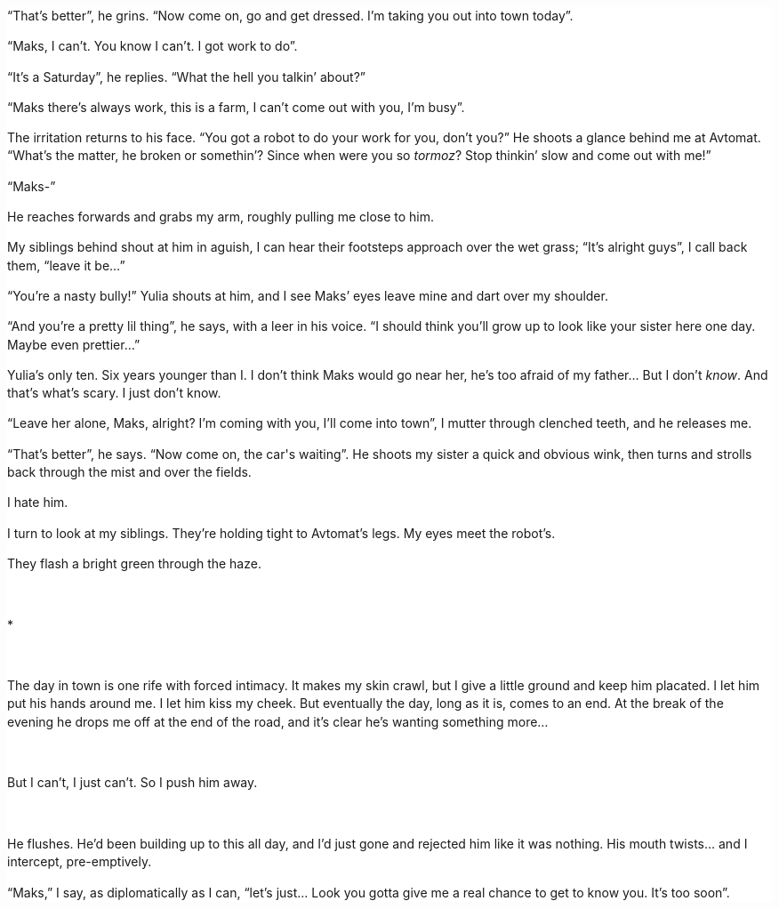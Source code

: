 “That’s better”, he grins. “Now come on, go and get dressed. I’m taking you out into town today”.

“Maks, I can’t. You know I can’t. I got work to do”.

“It’s a Saturday”, he replies. “What the hell you talkin’ about?”

“Maks there’s always work, this is a farm, I can’t come out with you, I’m busy”.

The irritation returns to his face. “You got a robot to do your work for you, don’t you?” He shoots a glance behind me at Avtomat. “What’s the matter, he broken or somethin’? Since when were you so *tormoz*? Stop thinkin’ slow and come out with me!”

“Maks-”

He reaches forwards and grabs my arm, roughly pulling me close to him.

My siblings behind shout at him in aguish, I can hear their footsteps approach over the wet grass; “It’s alright guys”, I call back them, “leave it be…”

“You’re a nasty bully!” Yulia shouts at him, and I see Maks’ eyes leave mine and dart over my shoulder.

“And you’re a pretty lil thing”, he says, with a leer in his voice. “I should think you’ll grow up to look like your sister here one day. Maybe even prettier…”

Yulia’s only ten. Six years younger than I. I don’t think Maks would go near her, he’s too afraid of my father… But I don’t *know*. And that’s what’s scary. I just don’t know.

“Leave her alone, Maks, alright? I’m coming with you, I’ll come into town”, I mutter through clenched teeth, and he releases me.

“That’s better”, he says. “Now come on, the car's waiting”. He shoots my sister a quick and obvious wink, then turns and strolls back through the mist and over the fields.

I hate him.

I turn to look at my siblings. They’re holding tight to Avtomat’s legs. My eyes meet the robot’s.

They flash a bright green through the haze.

&#x200B;

\*

&#x200B;

The day in town is one rife with forced intimacy. It makes my skin crawl, but I give a little ground and keep him placated. I let him put his hands around me. I let him kiss my cheek. But eventually the day, long as it is, comes to an end. At the break of the evening he drops me off at the end of the road, and it’s clear he’s wanting something more…

&#x200B;

But I can’t, I just can’t. So I push him away.

&#x200B;

He flushes. He’d been building up to this all day, and I’d just gone and rejected him like it was nothing. His mouth twists… and I intercept, pre-emptively.

“Maks,” I say, as diplomatically as I can, “let’s just… Look you gotta give me a real chance to get to know you. It’s too soon”.
